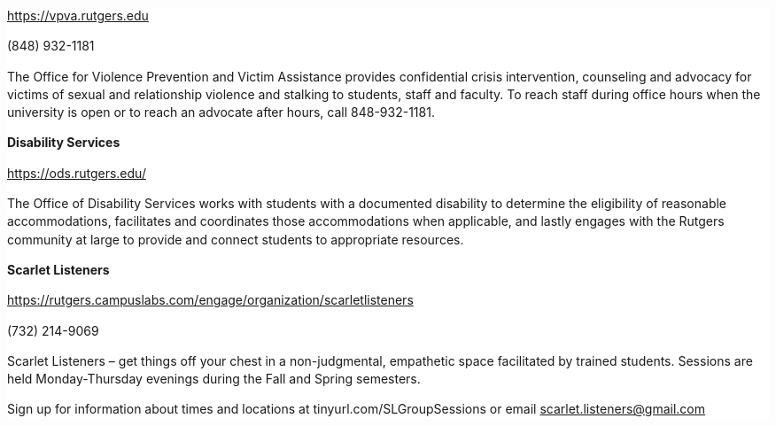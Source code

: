 https://vpva.rutgers.edu

(848) 932-1181

The Office for Violence Prevention and Victim Assistance provides confidential crisis intervention, counseling and advocacy for victims of sexual and relationship violence and stalking to students, staff and faculty.  To reach staff during office hours when the university is open or to reach an advocate after hours, call 848-932-1181.

**Disability Services**

https://ods.rutgers.edu/

The Office of Disability Services works with students with a documented disability to determine the eligibility of reasonable accommodations, facilitates and coordinates those accommodations when applicable, and lastly engages with the Rutgers community at large to provide and connect students to appropriate resources.

**Scarlet Listeners**

https://rutgers.campuslabs.com/engage/organization/scarletlisteners

(732) 214-9069

Scarlet Listeners – get things off your chest in a non-judgmental, empathetic space facilitated by trained students. Sessions are held Monday-Thursday evenings during the Fall and Spring semesters.

Sign up for information about times and locations at tinyurl.com/SLGroupSessions or email scarlet.listeners@gmail.com
